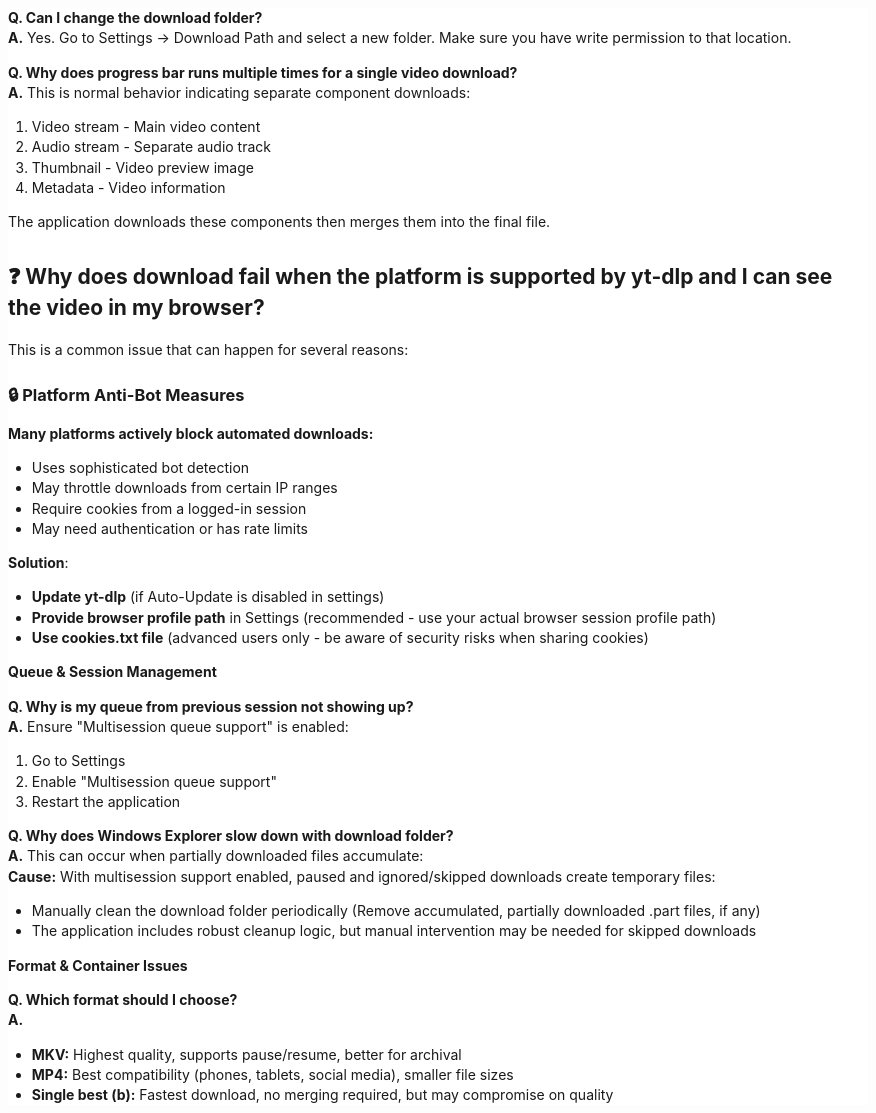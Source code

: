 **Q. Can I change the download folder?**  
**A.** Yes. Go to Settings → Download Path and select a new folder. Make sure you have write permission to that location.

**Q. Why does progress bar runs multiple times for a single video download?**  
**A.** This is normal behavior indicating separate component downloads:
1. Video stream - Main video content
2. Audio stream - Separate audio track
3. Thumbnail - Video preview image
4. Metadata - Video information

The application downloads these components then merges them into the final file.

## ❓ Why does download fail when the platform is supported by yt-dlp and I can see the video in my browser?

This is a common issue that can happen for several reasons:

### 🔒 Platform Anti-Bot Measures
**Many platforms actively block automated downloads:**
- Uses sophisticated bot detection
- May throttle downloads from certain IP ranges
- Require cookies from a logged-in session
- May need authentication or has rate limits

**Solution**: 
- **Update yt-dlp** (if Auto-Update is disabled in settings)
- **Provide browser profile path** in Settings (recommended - use your actual browser session profile path)
- **Use cookies.txt file** (advanced users only - be aware of security risks when sharing cookies)

<a name="queue--session-management"></a>
**Queue & Session Management**

**Q. Why is my queue from previous session not showing up?**  
**A.** Ensure "Multisession queue support" is enabled:
1. Go to Settings
2. Enable "Multisession queue support"
3. Restart the application

**Q. Why does Windows Explorer slow down with download folder?**  
**A.** This can occur when partially downloaded files accumulate:  
**Cause:** With multisession support enabled, paused and ignored/skipped downloads create temporary files:
- Manually clean the download folder periodically (Remove accumulated, partially downloaded .part files, if any)
- The application includes robust cleanup logic, but manual intervention may be needed for skipped downloads

<a name="format--container-issues"></a>
**Format & Container Issues**

**Q. Which format should I choose?**  
**A.**
- **MKV:** Highest quality, supports pause/resume, better for archival
- **MP4:** Best compatibility (phones, tablets, social media), smaller file sizes
- **Single best (b):** Fastest download, no merging required, but may compromise on quality
